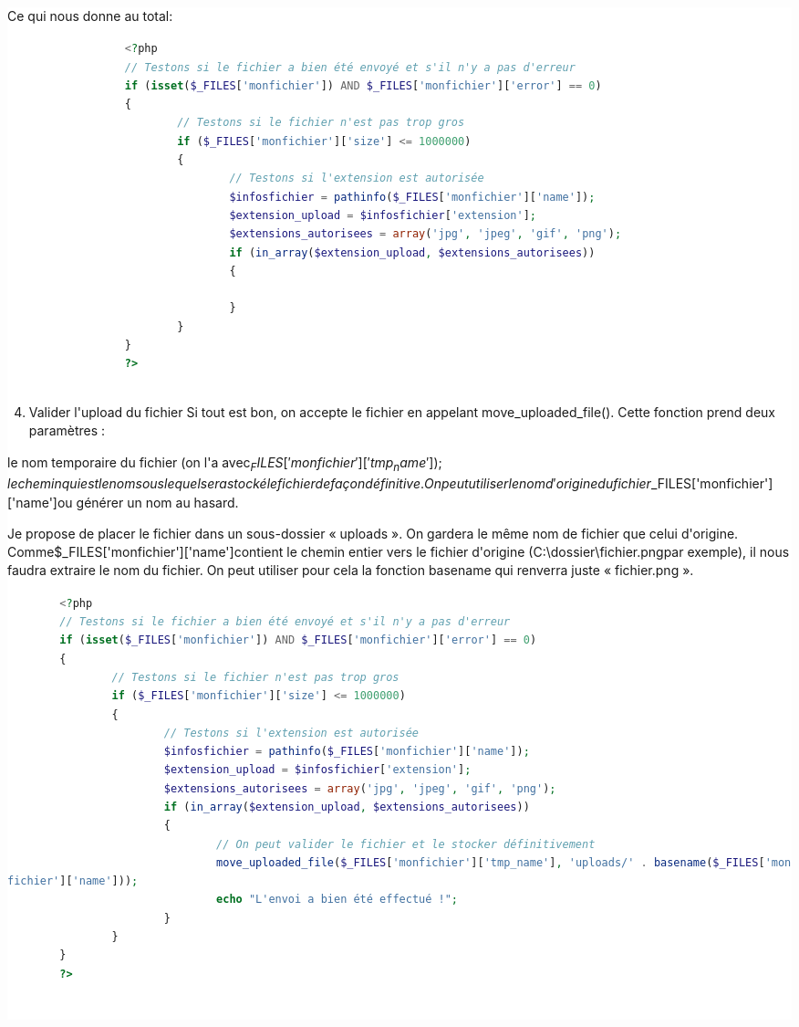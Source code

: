 
Ce qui nous donne au total: 
```php
                  <?php
                  // Testons si le fichier a bien été envoyé et s'il n'y a pas d'erreur
                  if (isset($_FILES['monfichier']) AND $_FILES['monfichier']['error'] == 0)
                  {
                          // Testons si le fichier n'est pas trop gros
                          if ($_FILES['monfichier']['size'] <= 1000000)
                          {
                                  // Testons si l'extension est autorisée
                                  $infosfichier = pathinfo($_FILES['monfichier']['name']);
                                  $extension_upload = $infosfichier['extension'];
                                  $extensions_autorisees = array('jpg', 'jpeg', 'gif', 'png');
                                  if (in_array($extension_upload, $extensions_autorisees))
                                  {

                                  }
                          }
                  }
                  ?>
                  
   ```               
4. Valider l'upload du fichier
Si tout est bon, on accepte le fichier en appelant move_uploaded_file().
Cette fonction prend deux paramètres :

  le nom temporaire du fichier (on l'a avec$_FILES['monfichier']['tmp_name']) ;
  le chemin qui est le nom sous lequel sera stocké le fichier de façon définitive. On peut utiliser le nom d'origine du 
  fichier$_FILES['monfichier']['name']ou générer un nom au hasard.

Je propose de placer le fichier dans un sous-dossier « uploads ».
On gardera le même nom de fichier que celui d'origine. Comme$_FILES['monfichier']['name']contient le chemin entier vers le 
fichier d'origine (C:\dossier\fichier.pngpar exemple), il nous faudra extraire le nom du fichier. On peut utiliser pour cela 
la fonction basename qui renverra juste « fichier.png ».
```php
        <?php
        // Testons si le fichier a bien été envoyé et s'il n'y a pas d'erreur
        if (isset($_FILES['monfichier']) AND $_FILES['monfichier']['error'] == 0)
        {
                // Testons si le fichier n'est pas trop gros
                if ($_FILES['monfichier']['size'] <= 1000000)
                {
                        // Testons si l'extension est autorisée
                        $infosfichier = pathinfo($_FILES['monfichier']['name']);
                        $extension_upload = $infosfichier['extension'];
                        $extensions_autorisees = array('jpg', 'jpeg', 'gif', 'png');
                        if (in_array($extension_upload, $extensions_autorisees))
                        {
                                // On peut valider le fichier et le stocker définitivement
                                move_uploaded_file($_FILES['monfichier']['tmp_name'], 'uploads/' . basename($_FILES['monfichier']['name']));
                                echo "L'envoi a bien été effectué !";
                        }
                }
        }
        ?>




```
